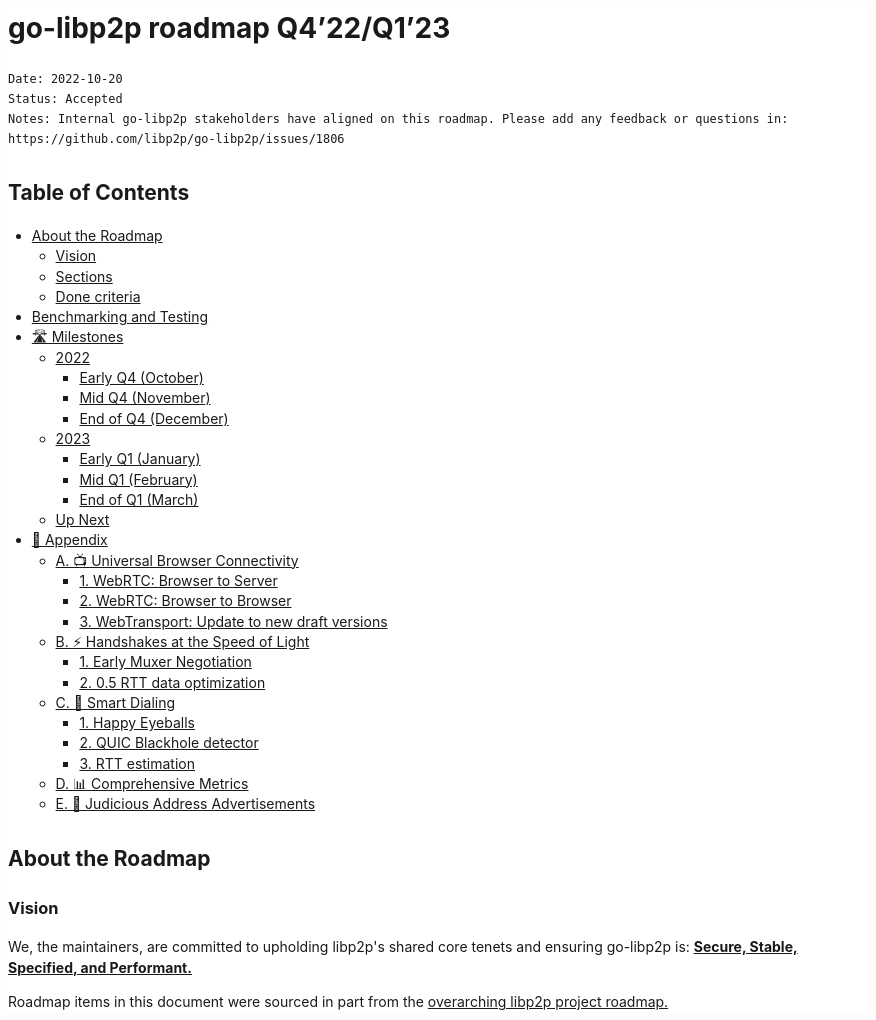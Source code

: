 # go-libp2p roadmap Q4’22/Q1’23 

```
Date: 2022-10-20
Status: Accepted
Notes: Internal go-libp2p stakeholders have aligned on this roadmap. Please add any feedback or questions in:
https://github.com/libp2p/go-libp2p/issues/1806
```

## Table of Contents 

- [About the Roadmap](#about-the-roadmap)
  - [Vision](#vision)
  - [Sections](#sections)
  - [Done criteria](#done-criteria)
- [Benchmarking and Testing](#benchmarking-and-testing)
- [🛣️ Milestones](#️-milestones)
  - [2022](#2022)
    - [Early Q4 (October)](#early-q4-october)
    - [Mid Q4 (November)](#mid-q4-november)
    - [End of Q4 (December)](#end-of-q4-december)
  - [2023](#2023)
    - [Early Q1 (January)](#early-q1-january)
    - [Mid Q1 (February)](#mid-q1-february)
    - [End of Q1 (March)](#end-of-q1-march)
  - [Up Next](#up-next)
- [📖 Appendix](#-appendix)
  - [A. 📺 Universal Browser Connectivity](#a--universal-browser-connectivity)
    - [1. WebRTC: Browser to Server](#1-webrtc-browser-to-server)
    - [2. WebRTC: Browser to Browser](#2-webrtc-browser-to-browser)
    - [3. WebTransport: Update to new draft versions](#3-webtransport-update-to-new-draft-versions)
  - [B. ⚡️ Handshakes at the Speed of Light](#b-️-handshakes-at-the-speed-of-light)
    - [1. Early Muxer Negotiation](#1-early-muxer-negotiation)
    - [2. 0.5 RTT data optimization](#2-05-rtt-data-optimization-(for-QUIC))
  - [C. 🧠 Smart Dialing](#c--smart-dialing)
    - [1. Happy Eyeballs](#1-happy-eyeballs)
    - [2. QUIC Blackhole detector](#2-quic-blackhole-detector)
    - [3. RTT estimation](#3-rtt-estimation)
  - [D. 📊 Comprehensive Metrics](#d--comprehensive-metrics)
  - [E. 📢 Judicious Address Advertisements](#e--judicious-address-advertisements)

## About the Roadmap

### Vision
We, the maintainers, are committed to upholding libp2p's shared core tenets and ensuring go-libp2p is: [**Secure, Stable, Specified, and Performant.**](https://github.com/libp2p/specs/blob/master/ROADMAP.md#core-tenets)

Roadmap items in this document were sourced in part from the [overarching libp2p project roadmap.](https://github.com/libp2p/specs/blob/master/ROADMAP.md)
